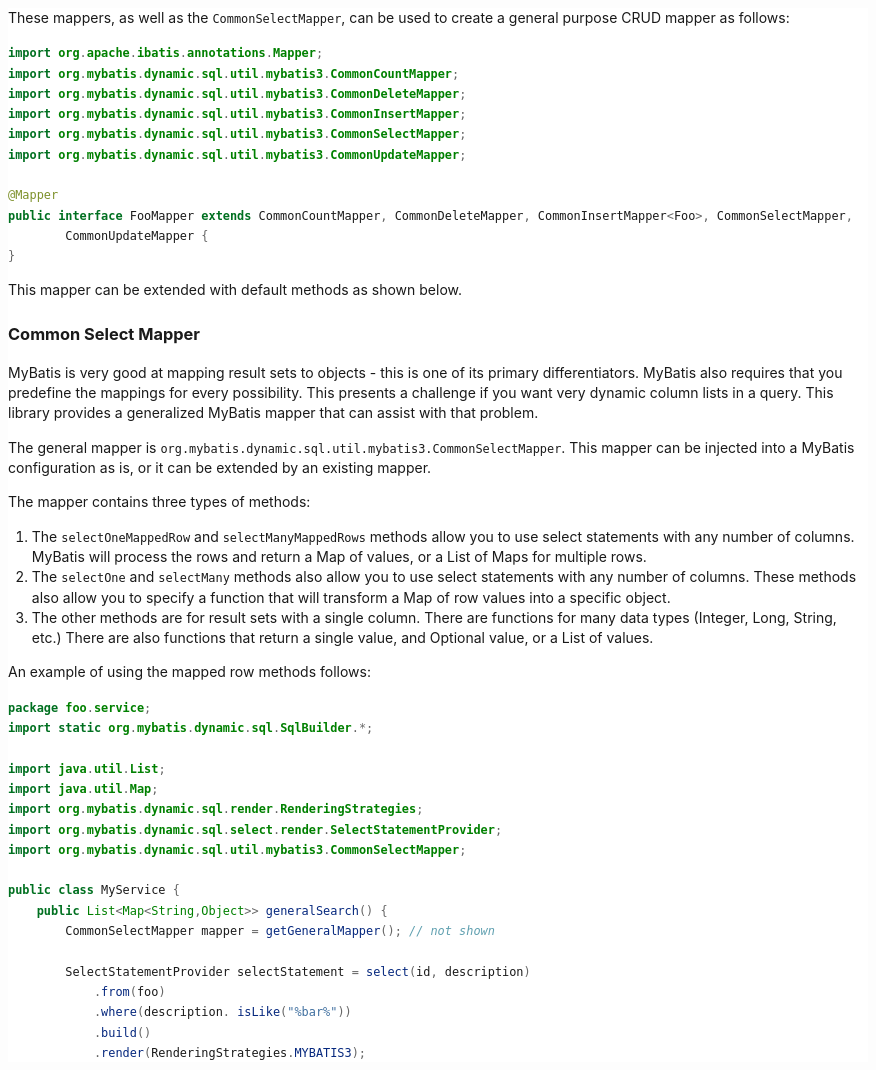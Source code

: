 These mappers, as well as the `CommonSelectMapper`, can be used to create a general purpose CRUD mapper as follows:

```java
import org.apache.ibatis.annotations.Mapper;
import org.mybatis.dynamic.sql.util.mybatis3.CommonCountMapper;
import org.mybatis.dynamic.sql.util.mybatis3.CommonDeleteMapper;
import org.mybatis.dynamic.sql.util.mybatis3.CommonInsertMapper;
import org.mybatis.dynamic.sql.util.mybatis3.CommonSelectMapper;
import org.mybatis.dynamic.sql.util.mybatis3.CommonUpdateMapper;

@Mapper
public interface FooMapper extends CommonCountMapper, CommonDeleteMapper, CommonInsertMapper<Foo>, CommonSelectMapper,
        CommonUpdateMapper {
}
```

This mapper can be extended with default methods as shown below. 

### Common Select Mapper
MyBatis is very good at mapping result sets to objects - this is one of its primary differentiators. MyBatis also requires
that you predefine the mappings for every possibility. This presents a challenge if you want very dynamic column lists
in a query. This library provides a generalized MyBatis mapper that can assist with that problem.

The general mapper is `org.mybatis.dynamic.sql.util.mybatis3.CommonSelectMapper`. This mapper can be injected into a
MyBatis configuration as is, or it can be extended by an existing mapper.

The mapper contains three types of methods:
 
1. The `selectOneMappedRow` and `selectManyMappedRows` methods allow you to use select statements with
any number of columns. MyBatis will process the rows and return a Map of values, or a List of Maps for multiple rows.
1. The `selectOne` and `selectMany` methods also allow you to use select statements with any number of columns. These methods
also allow you to specify a function that will transform a Map of row values into a specific object.
1. The other methods are for result sets with a single column. There are functions for many
data types (Integer, Long, String, etc.) There are also functions that return a single value, and Optional value,
or a List of values.

An example of using the mapped row methods follows:

```java
package foo.service;
import static org.mybatis.dynamic.sql.SqlBuilder.*;

import java.util.List;
import java.util.Map;
import org.mybatis.dynamic.sql.render.RenderingStrategies;
import org.mybatis.dynamic.sql.select.render.SelectStatementProvider;
import org.mybatis.dynamic.sql.util.mybatis3.CommonSelectMapper;

public class MyService {
    public List<Map<String,Object>> generalSearch() {
        CommonSelectMapper mapper = getGeneralMapper(); // not shown

        SelectStatementProvider selectStatement = select(id, description)
            .from(foo)
            .where(description. isLike("%bar%"))
            .build()
            .render(RenderingStrategies.MYBATIS3);
```